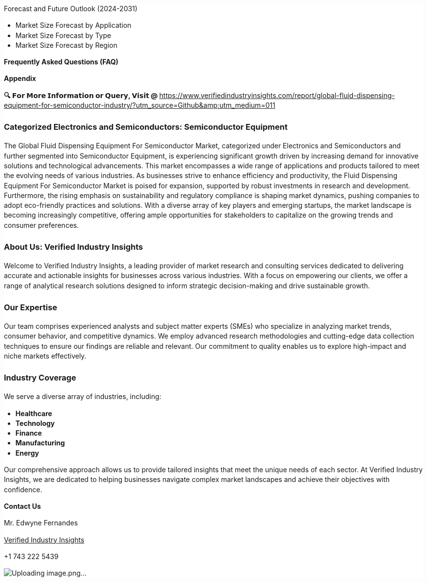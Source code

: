 Forecast and Future Outlook (2024-2031)</strong></p><ul><li>Market Size Forecast by Application</li><li>Market Size Forecast by Type</li><li>Market Size Forecast by Region</li></ul><p><strong>Frequently Asked Questions (FAQ)</strong></p><p><strong>Appendix<br /></strong></p><p><strong>🔍 𝗙𝗼𝗿 𝗠𝗼𝗿𝗲 𝗜𝗻𝗳𝗼𝗿𝗺𝗮𝘁𝗶𝗼𝗻 𝗼𝗿 𝗤𝘂𝗲𝗿𝘆, 𝗩𝗶𝘀𝗶𝘁 @ </strong><a href="https://www.verifiedindustryinsights.com/report/global-fluid-dispensing-equipment-for-semiconductor-industry/?utm_source=Github&amp;utm_medium=011">https://www.verifiedindustryinsights.com/report/global-fluid-dispensing-equipment-for-semiconductor-industry/?utm_source=Github&amp;utm_medium=011</a>&nbsp;</p><h3>Categorized Electronics and Semiconductors: Semiconductor Equipment </h3><p>The Global Fluid Dispensing Equipment For Semiconductor Market, categorized under Electronics and Semiconductors and further segmented into Semiconductor Equipment, is experiencing significant growth driven by increasing demand for innovative solutions and technological advancements. This market encompasses a wide range of applications and products tailored to meet the evolving needs of various industries. As businesses strive to enhance efficiency and productivity, the Fluid Dispensing Equipment For Semiconductor Market is poised for expansion, supported by robust investments in research and development. Furthermore, the rising emphasis on sustainability and regulatory compliance is shaping market dynamics, pushing companies to adopt eco-friendly practices and solutions. With a diverse array of key players and emerging startups, the market landscape is becoming increasingly competitive, offering ample opportunities for stakeholders to capitalize on the growing trends and consumer preferences.</p><h3>About Us: Verified Industry Insights</h3><p>Welcome to Verified Industry Insights, a leading provider of market research and consulting services dedicated to delivering accurate and actionable insights for businesses across various industries. With a focus on empowering our clients, we offer a range of analytical research solutions designed to inform strategic decision-making and drive sustainable growth.</p><h3>Our Expertise</h3><p>Our team comprises experienced analysts and subject matter experts (SMEs) who specialize in analyzing market trends, consumer behavior, and competitive dynamics. We employ advanced research methodologies and cutting-edge data collection techniques to ensure our findings are reliable and relevant. Our commitment to quality enables us to explore high-impact and niche markets effectively.</p><h3>Industry Coverage</h3><p>We serve a diverse array of industries, including:</p><ul><li><strong>Healthcare</strong></li><li><strong>Technology</strong></li><li><strong>Finance</strong></li><li><strong>Manufacturing</strong></li><li><strong>Energy</strong></li></ul><p>Our comprehensive approach allows us to provide tailored insights that meet the unique needs of each sector. At Verified Industry Insights, we are dedicated to helping businesses navigate complex market landscapes and achieve their objectives with confidence.</p><p><strong>Contact Us</strong></p><p>Mr. Edwyne Fernandes</p><p><a href="https://www.verifiedindustryinsights.com/">Verified Industry Insights</a></p><p>+1 743 222 5439</p>
![Uploading image.png…]()
